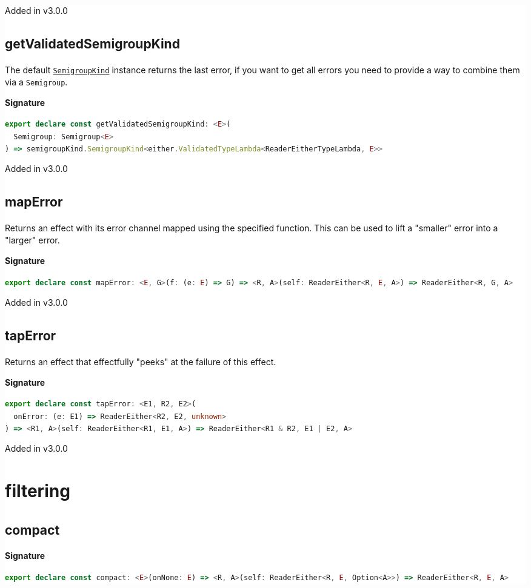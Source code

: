 Added in v3.0.0

## getValidatedSemigroupKind

The default [`SemigroupKind`](#semigroupkind) instance returns the last error, if you want to
get all errors you need to provide a way to combine them via a `Semigroup`.

**Signature**

```ts
export declare const getValidatedSemigroupKind: <E>(
  Semigroup: Semigroup<E>
) => semigroupKind.SemigroupKind<either.ValidatedTypeLambda<ReaderEitherTypeLambda, E>>
```

Added in v3.0.0

## mapError

Returns an effect with its error channel mapped using the specified
function. This can be used to lift a "smaller" error into a "larger" error.

**Signature**

```ts
export declare const mapError: <E, G>(f: (e: E) => G) => <R, A>(self: ReaderEither<R, E, A>) => ReaderEither<R, G, A>
```

Added in v3.0.0

## tapError

Returns an effect that effectfully "peeks" at the failure of this effect.

**Signature**

```ts
export declare const tapError: <E1, R2, E2>(
  onError: (e: E1) => ReaderEither<R2, E2, unknown>
) => <R1, A>(self: ReaderEither<R1, E1, A>) => ReaderEither<R1 & R2, E1 | E2, A>
```

Added in v3.0.0

# filtering

## compact

**Signature**

```ts
export declare const compact: <E>(onNone: E) => <R, A>(self: ReaderEither<R, E, Option<A>>) => ReaderEither<R, E, A>
```

